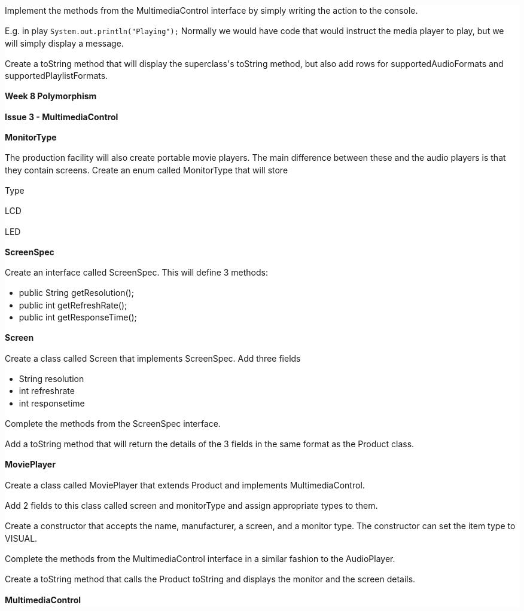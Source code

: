 Implement the methods from the MultimediaControl interface by simply writing the action to the console.

E.g. in play `System.out.println("Playing");` Normally we would have code that would instruct the media player to play, but we will simply display a message.

Create a toString method that will display the superclass's toString method, but also add rows for supportedAudioFormats and supportedPlaylistFormats.

**Week 8 Polymorphism**

**Issue 3 - MultimediaControl**

**MonitorType**

The production facility will also create portable movie players. The main difference between these and the audio players is that they contain screens. Create an enum called MonitorType that will store

Type

LCD

LED

**ScreenSpec**

Create an interface called ScreenSpec. This will define 3 methods:

-   public String getResolution();
-   public int getRefreshRate();
-   public int getResponseTime();

**Screen**

Create a class called Screen that implements ScreenSpec. Add three fields

-   String resolution
-   int refreshrate
-   int responsetime

Complete the methods from the ScreenSpec interface.

Add a toString method that will return the details of the 3 fields in the same format as the Product class.

**MoviePlayer**

Create a class called MoviePlayer that extends Product and implements MultimediaControl.

Add 2 fields to this class called screen and monitorType and assign appropriate types to them.

Create a constructor that accepts the name, manufacturer, a screen, and a monitor type. The constructor can set the item type to VISUAL.

Complete the methods from the MultimediaControl interface in a similar fashion to the AudioPlayer.

Create a toString method that calls the Product toString and displays the monitor and the screen details.

**MultimediaControl**
